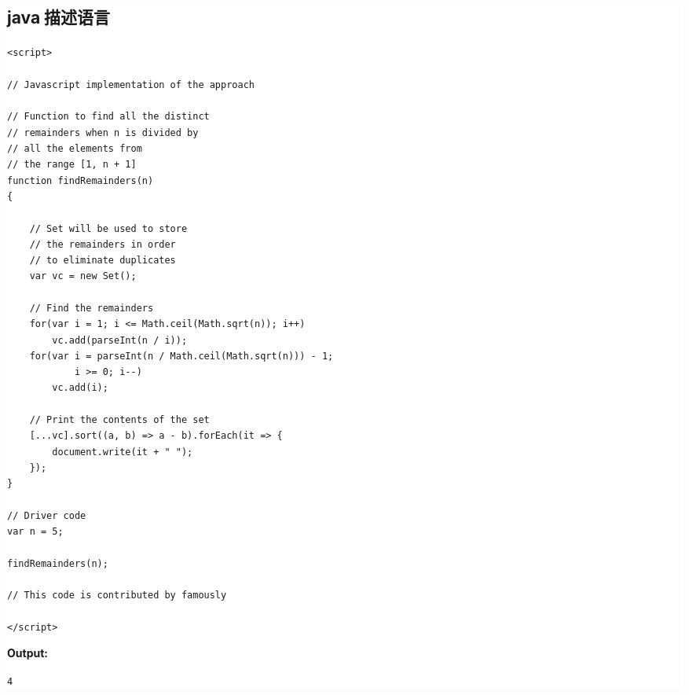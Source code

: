 ## java 描述语言

```
<script>

// Javascript implementation of the approach

// Function to find all the distinct
// remainders when n is divided by
// all the elements from
// the range [1, n + 1]
function findRemainders(n)
{

    // Set will be used to store
    // the remainders in order
    // to eliminate duplicates
    var vc = new Set();

    // Find the remainders
    for(var i = 1; i <= Math.ceil(Math.sqrt(n)); i++)
        vc.add(parseInt(n / i));
    for(var i = parseInt(n / Math.ceil(Math.sqrt(n))) - 1;
            i >= 0; i--)
        vc.add(i);

    // Print the contents of the set
    [...vc].sort((a, b) => a - b).forEach(it => {
        document.write(it + " ");
    });
}

// Driver code
var n = 5;

findRemainders(n);

// This code is contributed by famously

</script>
```

**Output:** 

```
4
```